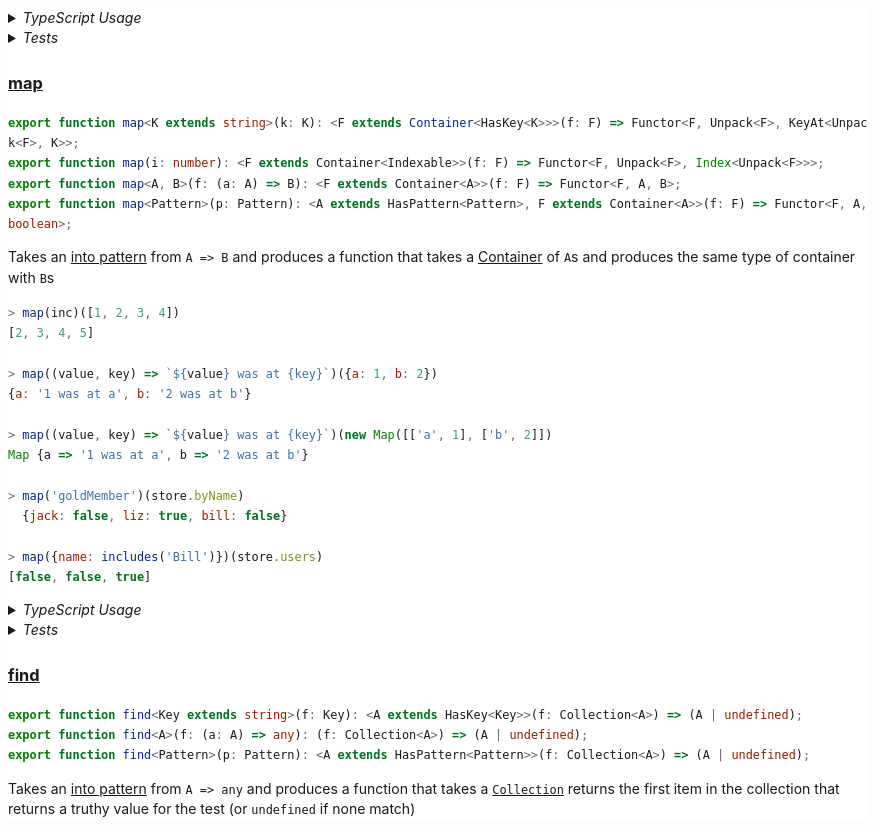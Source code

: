 ```js
```


<details><summary><em>TypeScript Usage</em></summary></details>

<details><summary><em>Tests</em></summary></details>

### <a href='map'>map</a>
```typescript
export function map<K extends string>(k: K): <F extends Container<HasKey<K>>>(f: F) => Functor<F, Unpack<F>, KeyAt<Unpack<F>, K>>;
export function map(i: number): <F extends Container<Indexable>>(f: F) => Functor<F, Unpack<F>, Index<Unpack<F>>>;
export function map<A, B>(f: (a: A) => B): <F extends Container<A>>(f: F) => Functor<F, A, B>;
export function map<Pattern>(p: Pattern): <A extends HasPattern<Pattern>, F extends Container<A>>(f: F) => Functor<F, A, boolean>;
```

Takes an [into pattern](#into) from `A => B` and produces a function that takes a [Container](types/utils.ts)
of `A`s and produces the same type of container with `B`s

```js
> map(inc)([1, 2, 3, 4])
[2, 3, 4, 5]

> map((value, key) => `${value} was at {key}`)({a: 1, b: 2})
{a: '1 was at a', b: '2 was at b'}

> map((value, key) => `${value} was at {key}`)(new Map([['a', 1], ['b', 2]])
Map {a => '1 was at a', b => '2 was at b'}

> map('goldMember')(store.byName)
  {jack: false, liz: true, bill: false}

> map({name: includes('Bill')})(store.users)
[false, false, true]
```


<details><summary><em>TypeScript Usage</em></summary></details>

<details><summary><em>Tests</em></summary></details>

### <a href='find'>find</a>
```typescript
export function find<Key extends string>(f: Key): <A extends HasKey<Key>>(f: Collection<A>) => (A | undefined);
export function find<A>(f: (a: A) => any): (f: Collection<A>) => (A | undefined);
export function find<Pattern>(p: Pattern): <A extends HasPattern<Pattern>>(f: Collection<A>) => (A | undefined);
```

Takes an [into pattern](#into) from `A => any` and produces a function that takes a 
[`Collection`](#collection-type) returns the first item in the collection that returns 
a truthy value for the test (or `undefined` if none match)

